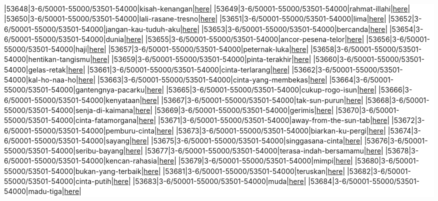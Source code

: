 |53648|3-6/50001-55000/53501-54000|kisah-kenangan|[here](https://cdn.jsdelivr.net/gh/guitarchord/c3-6/50001-55000/53501-54000/kisah-kenangan.webp)|
|53649|3-6/50001-55000/53501-54000|rahmat-illahi|[here](https://cdn.jsdelivr.net/gh/guitarchord/c3-6/50001-55000/53501-54000/rahmat-illahi.webp)|
|53650|3-6/50001-55000/53501-54000|lali-rasane-tresno|[here](https://cdn.jsdelivr.net/gh/guitarchord/c3-6/50001-55000/53501-54000/lali-rasane-tresno.webp)|
|53651|3-6/50001-55000/53501-54000|lima|[here](https://cdn.jsdelivr.net/gh/guitarchord/c3-6/50001-55000/53501-54000/lima.webp)|
|53652|3-6/50001-55000/53501-54000|jangan-kau-tuduh-aku|[here](https://cdn.jsdelivr.net/gh/guitarchord/c3-6/50001-55000/53501-54000/jangan-kau-tuduh-aku.webp)|
|53653|3-6/50001-55000/53501-54000|bercanda|[here](https://cdn.jsdelivr.net/gh/guitarchord/c3-6/50001-55000/53501-54000/bercanda.webp)|
|53654|3-6/50001-55000/53501-54000|dunia|[here](https://cdn.jsdelivr.net/gh/guitarchord/c3-6/50001-55000/53501-54000/dunia.webp)|
|53655|3-6/50001-55000/53501-54000|ancor-pesena-telor|[here](https://cdn.jsdelivr.net/gh/guitarchord/c3-6/50001-55000/53501-54000/ancor-pesena-telor.webp)|
|53656|3-6/50001-55000/53501-54000|haji|[here](https://cdn.jsdelivr.net/gh/guitarchord/c3-6/50001-55000/53501-54000/haji.webp)|
|53657|3-6/50001-55000/53501-54000|peternak-luka|[here](https://cdn.jsdelivr.net/gh/guitarchord/c3-6/50001-55000/53501-54000/peternak-luka.webp)|
|53658|3-6/50001-55000/53501-54000|hentikan-tangismu|[here](https://cdn.jsdelivr.net/gh/guitarchord/c3-6/50001-55000/53501-54000/hentikan-tangismu.webp)|
|53659|3-6/50001-55000/53501-54000|pinta-terakhir|[here](https://cdn.jsdelivr.net/gh/guitarchord/c3-6/50001-55000/53501-54000/pinta-terakhir.webp)|
|53660|3-6/50001-55000/53501-54000|gelas-retak|[here](https://cdn.jsdelivr.net/gh/guitarchord/c3-6/50001-55000/53501-54000/gelas-retak.webp)|
|53661|3-6/50001-55000/53501-54000|cinta-terlarang|[here](https://cdn.jsdelivr.net/gh/guitarchord/c3-6/50001-55000/53501-54000/cinta-terlarang.webp)|
|53662|3-6/50001-55000/53501-54000|kal-ho-naa-ho|[here](https://cdn.jsdelivr.net/gh/guitarchord/c3-6/50001-55000/53501-54000/kal-ho-naa-ho.webp)|
|53663|3-6/50001-55000/53501-54000|cinta-yang-membekas|[here](https://cdn.jsdelivr.net/gh/guitarchord/c3-6/50001-55000/53501-54000/cinta-yang-membekas.webp)|
|53664|3-6/50001-55000/53501-54000|gantengnya-pacarku|[here](https://cdn.jsdelivr.net/gh/guitarchord/c3-6/50001-55000/53501-54000/gantengnya-pacarku.webp)|
|53665|3-6/50001-55000/53501-54000|cukup-rogo-isun|[here](https://cdn.jsdelivr.net/gh/guitarchord/c3-6/50001-55000/53501-54000/cukup-rogo-isun.webp)|
|53666|3-6/50001-55000/53501-54000|kenyataan|[here](https://cdn.jsdelivr.net/gh/guitarchord/c3-6/50001-55000/53501-54000/kenyataan.webp)|
|53667|3-6/50001-55000/53501-54000|tak-sun-purun|[here](https://cdn.jsdelivr.net/gh/guitarchord/c3-6/50001-55000/53501-54000/tak-sun-purun.webp)|
|53668|3-6/50001-55000/53501-54000|senja-di-kaimana|[here](https://cdn.jsdelivr.net/gh/guitarchord/c3-6/50001-55000/53501-54000/senja-di-kaimana.webp)|
|53669|3-6/50001-55000/53501-54000|gerimis|[here](https://cdn.jsdelivr.net/gh/guitarchord/c3-6/50001-55000/53501-54000/gerimis.webp)|
|53670|3-6/50001-55000/53501-54000|cinta-fatamorgana|[here](https://cdn.jsdelivr.net/gh/guitarchord/c3-6/50001-55000/53501-54000/cinta-fatamorgana.webp)|
|53671|3-6/50001-55000/53501-54000|away-from-the-sun-tab|[here](https://cdn.jsdelivr.net/gh/guitarchord/c3-6/50001-55000/53501-54000/away-from-the-sun-tab.webp)|
|53672|3-6/50001-55000/53501-54000|pemburu-cinta|[here](https://cdn.jsdelivr.net/gh/guitarchord/c3-6/50001-55000/53501-54000/pemburu-cinta.webp)|
|53673|3-6/50001-55000/53501-54000|biarkan-ku-pergi|[here](https://cdn.jsdelivr.net/gh/guitarchord/c3-6/50001-55000/53501-54000/biarkan-ku-pergi.webp)|
|53674|3-6/50001-55000/53501-54000|sayang|[here](https://cdn.jsdelivr.net/gh/guitarchord/c3-6/50001-55000/53501-54000/sayang.webp)|
|53675|3-6/50001-55000/53501-54000|singgasana-cinta|[here](https://cdn.jsdelivr.net/gh/guitarchord/c3-6/50001-55000/53501-54000/singgasana-cinta.webp)|
|53676|3-6/50001-55000/53501-54000|seribu-bayang|[here](https://cdn.jsdelivr.net/gh/guitarchord/c3-6/50001-55000/53501-54000/seribu-bayang.webp)|
|53677|3-6/50001-55000/53501-54000|terasa-indah-bersamamu|[here](https://cdn.jsdelivr.net/gh/guitarchord/c3-6/50001-55000/53501-54000/terasa-indah-bersamamu.webp)|
|53678|3-6/50001-55000/53501-54000|kencan-rahasia|[here](https://cdn.jsdelivr.net/gh/guitarchord/c3-6/50001-55000/53501-54000/kencan-rahasia.webp)|
|53679|3-6/50001-55000/53501-54000|mimpi|[here](https://cdn.jsdelivr.net/gh/guitarchord/c3-6/50001-55000/53501-54000/mimpi.webp)|
|53680|3-6/50001-55000/53501-54000|bukan-yang-terbaik|[here](https://cdn.jsdelivr.net/gh/guitarchord/c3-6/50001-55000/53501-54000/bukan-yang-terbaik.webp)|
|53681|3-6/50001-55000/53501-54000|teruskan|[here](https://cdn.jsdelivr.net/gh/guitarchord/c3-6/50001-55000/53501-54000/teruskan.webp)|
|53682|3-6/50001-55000/53501-54000|cinta-putih|[here](https://cdn.jsdelivr.net/gh/guitarchord/c3-6/50001-55000/53501-54000/cinta-putih.webp)|
|53683|3-6/50001-55000/53501-54000|muda|[here](https://cdn.jsdelivr.net/gh/guitarchord/c3-6/50001-55000/53501-54000/muda.webp)|
|53684|3-6/50001-55000/53501-54000|madu-tiga|[here](https://cdn.jsdelivr.net/gh/guitarchord/c3-6/50001-55000/53501-54000/madu-tiga.webp)|